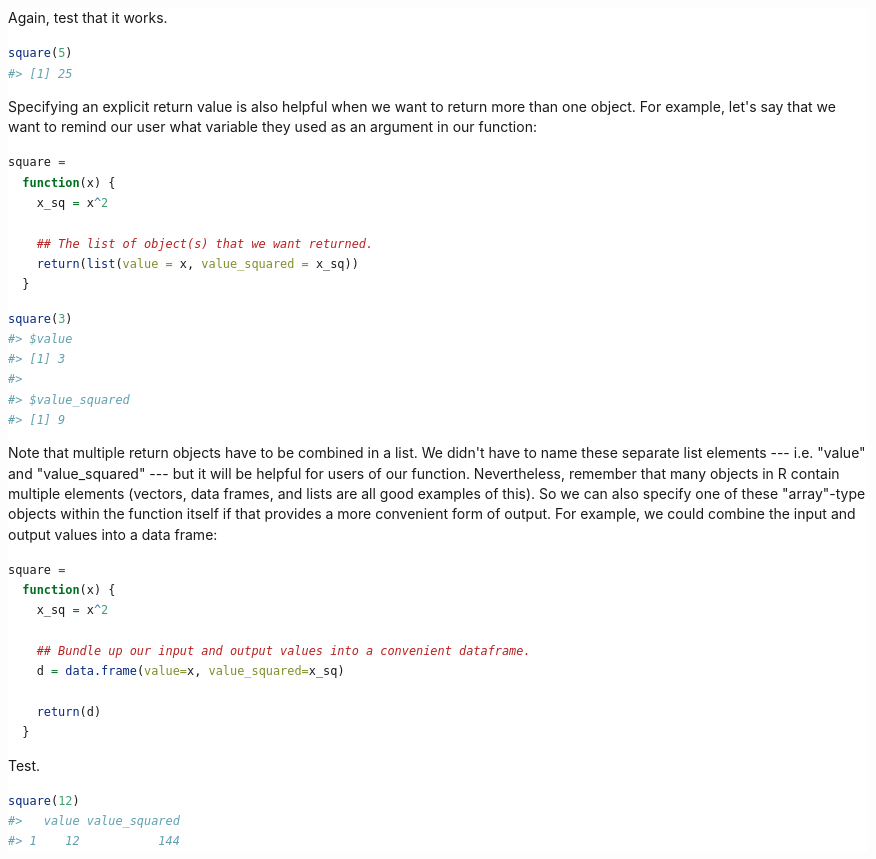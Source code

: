 Again, test that it works.

```r
square(5)
#> [1] 25
```

Specifying an explicit return value is also helpful when we want to return more than one object. For example, let's say that we want to remind our user what variable they used as an argument in our function:


```r
square = 
  function(x) { 
    x_sq = x^2 
    
    ## The list of object(s) that we want returned.
    return(list(value = x, value_squared = x_sq))
  }
```


```r
square(3)
#> $value
#> [1] 3
#> 
#> $value_squared
#> [1] 9
```

Note that multiple return objects have to be combined in a list. We didn't have to name these separate list elements --- i.e. "value" and "value_squared" --- but it will be helpful for users of our function. Nevertheless, remember that many objects in R contain multiple elements (vectors, data frames, and lists are all good examples of this). So we can also specify one of these "array"-type objects within the function itself if that provides a more convenient form of output. For example, we could combine the input and output values into a data frame:


```r
square = 
  function(x) { 
    x_sq = x^2 
    
    ## Bundle up our input and output values into a convenient dataframe.
    d = data.frame(value=x, value_squared=x_sq) 
    
    return(d)
  }
```

Test.

```r
square(12)
#>   value value_squared
#> 1    12           144
```
